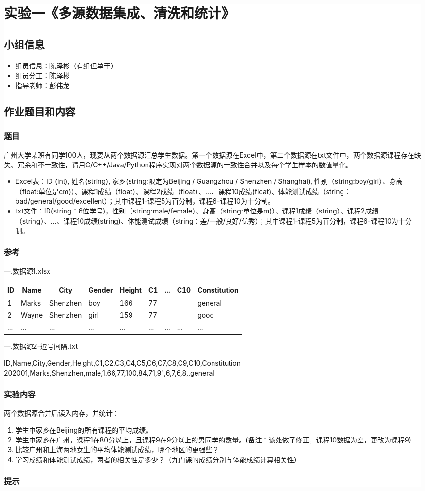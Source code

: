 

# 实验一《多源数据集成、清洗和统计》

##  小组信息

+ 组员信息：陈泽彬（有组但单干）
+ 组员分工：陈泽彬
+ 指导老师：彭伟龙

## 作业题目和内容

### **题目**

广州大学某班有同学100人，现要从两个数据源汇总学生数据。第一个数据源在Excel中，第二个数据源在txt文件中，两个数据源课程存在缺失、冗余和不一致性，请用C/C++/Java/Python程序实现对两个数据源的一致性合并以及每个学生样本的数值量化。

- Excel表：ID (int),  姓名(string), 家乡(string:限定为Beijing / Guangzhou / Shenzhen / Shanghai), 性别（string:boy/girl）、身高（float:单位是cm)）、课程1成绩（float）、课程2成绩（float）、...、课程10成绩(float)、体能测试成绩（string：bad/general/good/excellent）；其中课程1-课程5为百分制，课程6-课程10为十分制。
- txt文件：ID(string：6位学号)，性别（string:male/female）、身高（string:单位是m)）、课程1成绩（string）、课程2成绩（string）、...、课程10成绩(string)、体能测试成绩（string：差/一般/良好/优秀）；其中课程1-课程5为百分制，课程6-课程10为十分制。

### **参考**

一.数据源1.xlsx

| ID   | Name  | City     | Gender | Height | C1   | ...  | C10  | Constitution |
| ---- | ----- | -------- | ------ | ------ | ---- | ---- | ---- | ------------ |
| 1    | Marks | Shenzhen | boy    | 166    | 77   |      |      | general      |
| 2    | Wayne | Shenzhen | girl   | 159    | 77   |      |      | good         |
| ...  | ...   | ...      | ...    | ...    | ...  | ...  | ...  | ...          |



一.数据源2-逗号间隔.txt

ID,Name,City,Gender,Height,C1,C2,C3,C4,C5,C6,C7,C8,C9,C10,Constitution
202001,Marks,Shenzhen,male,1.66,77,100,84,71,91,6,7,6,8,,general

### 实验内容

两个数据源合并后读入内存，并统计：

1. 学生中家乡在Beijing的所有课程的平均成绩。
2. 学生中家乡在广州，课程1在80分以上，且课程9在9分以上的男同学的数量。(备注：该处做了修正，课程10数据为空，更改为课程9)
3. 比较广州和上海两地女生的平均体能测试成绩，哪个地区的更强些？
4. 学习成绩和体能测试成绩，两者的相关性是多少？（九门课的成绩分别与体能成绩计算相关性）

### **提示**
